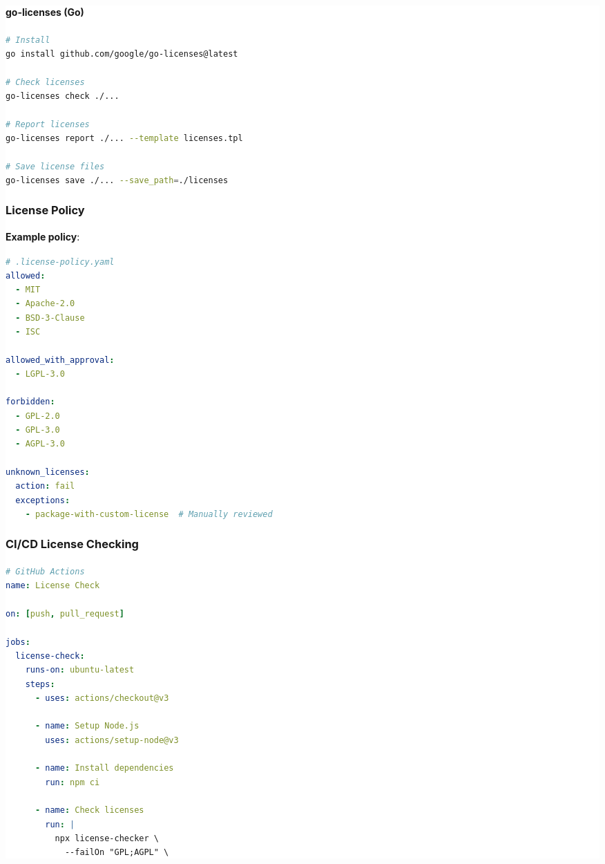 #### go-licenses (Go)

```bash
# Install
go install github.com/google/go-licenses@latest

# Check licenses
go-licenses check ./...

# Report licenses
go-licenses report ./... --template licenses.tpl

# Save license files
go-licenses save ./... --save_path=./licenses
```

### License Policy

**Example policy**:
```yaml
# .license-policy.yaml
allowed:
  - MIT
  - Apache-2.0
  - BSD-3-Clause
  - ISC

allowed_with_approval:
  - LGPL-3.0

forbidden:
  - GPL-2.0
  - GPL-3.0
  - AGPL-3.0

unknown_licenses:
  action: fail
  exceptions:
    - package-with-custom-license  # Manually reviewed
```

### CI/CD License Checking

```yaml
# GitHub Actions
name: License Check

on: [push, pull_request]

jobs:
  license-check:
    runs-on: ubuntu-latest
    steps:
      - uses: actions/checkout@v3

      - name: Setup Node.js
        uses: actions/setup-node@v3

      - name: Install dependencies
        run: npm ci

      - name: Check licenses
        run: |
          npx license-checker \
            --failOn "GPL;AGPL" \
```